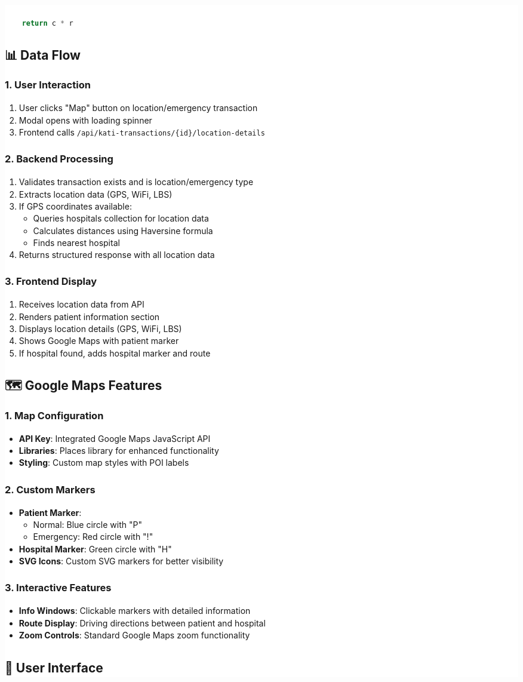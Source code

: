 ```python
    
    return c * r
```

## 📊 **Data Flow**

### **1. User Interaction**
1. User clicks "Map" button on location/emergency transaction
2. Modal opens with loading spinner
3. Frontend calls `/api/kati-transactions/{id}/location-details`

### **2. Backend Processing**
1. Validates transaction exists and is location/emergency type
2. Extracts location data (GPS, WiFi, LBS)
3. If GPS coordinates available:
   - Queries hospitals collection for location data
   - Calculates distances using Haversine formula
   - Finds nearest hospital
4. Returns structured response with all location data

### **3. Frontend Display**
1. Receives location data from API
2. Renders patient information section
3. Displays location details (GPS, WiFi, LBS)
4. Shows Google Maps with patient marker
5. If hospital found, adds hospital marker and route

## 🗺️ **Google Maps Features**

### **1. Map Configuration**
- **API Key**: Integrated Google Maps JavaScript API
- **Libraries**: Places library for enhanced functionality
- **Styling**: Custom map styles with POI labels

### **2. Custom Markers**
- **Patient Marker**: 
  - Normal: Blue circle with "P"
  - Emergency: Red circle with "!"
- **Hospital Marker**: Green circle with "H"
- **SVG Icons**: Custom SVG markers for better visibility

### **3. Interactive Features**
- **Info Windows**: Clickable markers with detailed information
- **Route Display**: Driving directions between patient and hospital
- **Zoom Controls**: Standard Google Maps zoom functionality

## 📱 **User Interface**
